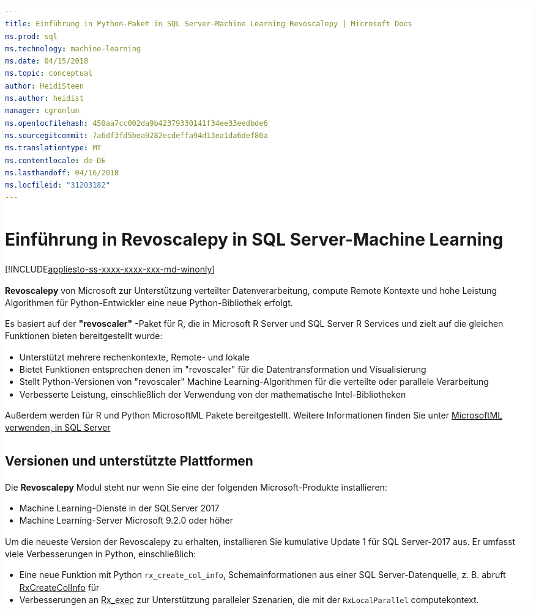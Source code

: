 ```yaml
---
title: Einführung in Python-Paket in SQL Server-Machine Learning Revoscalepy | Microsoft Docs
ms.prod: sql
ms.technology: machine-learning
ms.date: 04/15/2018
ms.topic: conceptual
author: HeidiSteen
ms.author: heidist
manager: cgronlun
ms.openlocfilehash: 450aa7cc002da9b42379330141f34ee33eedbde6
ms.sourcegitcommit: 7a6df3fd5bea9282ecdeffa94d13ea1da6def80a
ms.translationtype: MT
ms.contentlocale: de-DE
ms.lasthandoff: 04/16/2018
ms.locfileid: "31203182"
---
```

# <a name="introducing-revoscalepy-in-sql-server-machine-learning"></a>Einführung in Revoscalepy in SQL Server-Machine Learning
[!INCLUDE[appliesto-ss-xxxx-xxxx-xxx-md-winonly](../../includes/appliesto-ss-xxxx-xxxx-xxx-md-winonly.md)]

**Revoscalepy** von Microsoft zur Unterstützung verteilter Datenverarbeitung, compute Remote Kontexte und hohe Leistung Algorithmen für Python-Entwickler eine neue Python-Bibliothek erfolgt.

Es basiert auf der **"revoscaler"** -Paket für R, die in Microsoft R Server und SQL Server R Services und zielt auf die gleichen Funktionen bieten bereitgestellt wurde:

+ Unterstützt mehrere rechenkontexte, Remote- und lokale
+ Bietet Funktionen entsprechen denen im "revoscaler" für die Datentransformation und Visualisierung
+ Stellt Python-Versionen von "revoscaler" Machine Learning-Algorithmen für die verteilte oder parallele Verarbeitung
+ Verbesserte Leistung, einschließlich der Verwendung von der mathematische Intel-Bibliotheken

Außerdem werden für R und Python MicrosoftML Pakete bereitgestellt. Weitere Informationen finden Sie unter [MicrosoftML verwenden, in SQL Server](../using-the-microsoftml-package.md)

## <a name="versions-and-supported-platforms"></a>Versionen und unterstützte Plattformen

Die **Revoscalepy** Modul steht nur wenn Sie eine der folgenden Microsoft-Produkte installieren:

+ Machine Learning-Dienste in der SQLServer 2017
+ Machine Learning-Server Microsoft 9.2.0 oder höher

Um die neueste Version der Revoscalepy zu erhalten, installieren Sie kumulative Update 1 für SQL Server-2017 aus. Er umfasst viele Verbesserungen in Python, einschließlich:

+ Eine neue Funktion mit Python `rx_create_col_info`, Schemainformationen aus einer SQL Server-Datenquelle, z. B. abruft [RxCreateColInfo](https://docs.microsoft.com/machine-learning-server/r-reference/revoscaler/rxcreatecolinfo) für 
+ Verbesserungen an [Rx_exec](https://docs.microsoft.com/machine-learning-server/python-reference/revoscalepy/rx-exec) zur Unterstützung paralleler Szenarien, die mit der `RxLocalParallel` computekontext. 
